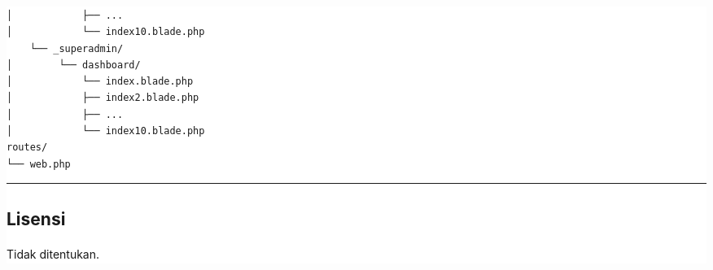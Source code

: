 ```
│            ├── ...
│            └── index10.blade.php
    └── _superadmin/
│        └── dashboard/
│            └── index.blade.php
│            ├── index2.blade.php
│            ├── ...
│            └── index10.blade.php
routes/
└── web.php
```

---

## Lisensi

Tidak ditentukan.